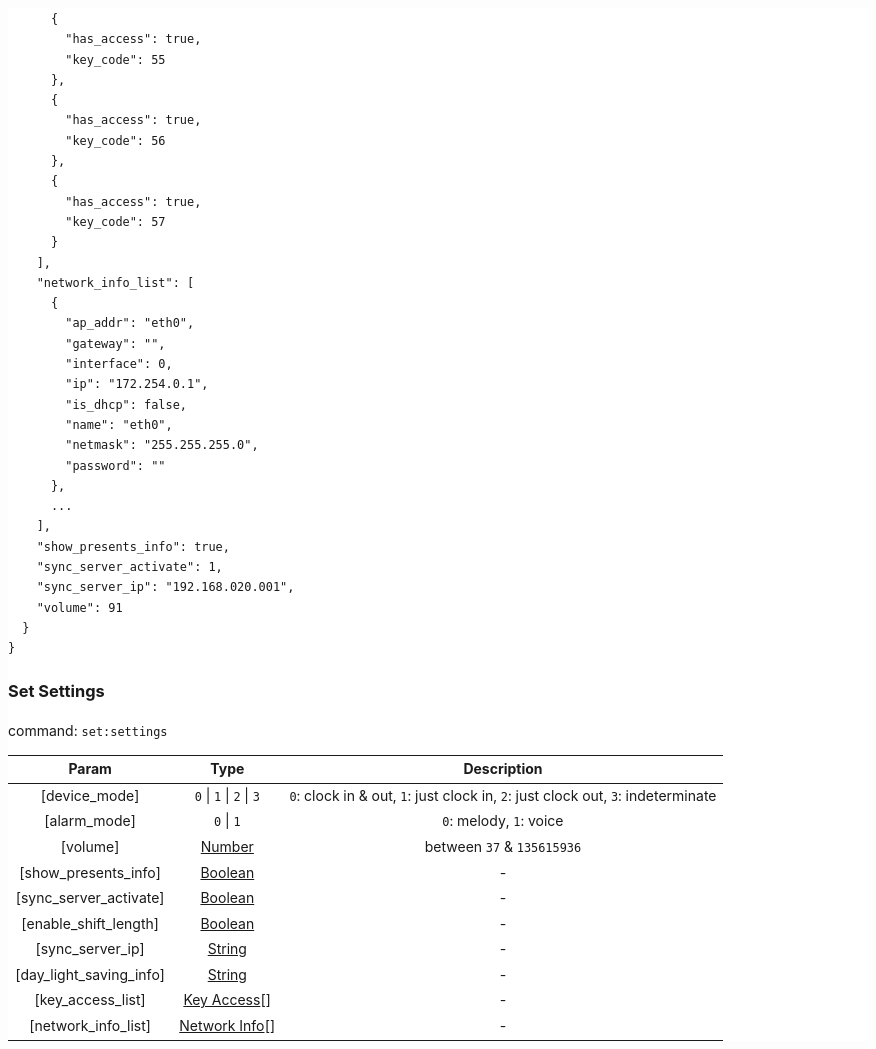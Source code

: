 ```http
      {
        "has_access": true,
        "key_code": 55
      },
      {
        "has_access": true,
        "key_code": 56
      },
      {
        "has_access": true,
        "key_code": 57
      }
    ],
    "network_info_list": [
      {
        "ap_addr": "eth0",
        "gateway": "",
        "interface": 0,
        "ip": "172.254.0.1",
        "is_dhcp": false,
        "name": "eth0",
        "netmask": "255.255.255.0",
        "password": ""
      },
      ...
    ],
    "show_presents_info": true,
    "sync_server_activate": 1,
    "sync_server_ip": "192.168.020.001",
    "volume": 91
  }
}
```

### Set Settings

command: `set:settings`

| Param | Type | Description |
|:-----:|:----:|:-----------:|
| [device_mode] | `0` \| `1` \| `2` \| `3` | `0`: clock in & out, `1`: just clock in, `2`: just clock out, `3`: indeterminate |
| [alarm_mode] | `0` \| `1` | `0`: melody, `1`: voice |
| [volume] | [Number](number) | between `37` & `135615936` |
| [show_presents_info] | [Boolean](boolean) | - |
| [sync_server_activate] | [Boolean](boolean) | - |
| [enable_shift_length] | [Boolean](boolean) | - |
| [sync_server_ip] | [String](string) | - |
| [day_light_saving_info] | [String](string) | - |
| [key_access_list] | [Key Access](#key-access)[] | - |
| [network_info_list] | [Network Info](#network-info)[] | - |


[string]: https://developer.mozilla.org/en-US/docs/Web/JavaScript/Reference/Global_Objects/String
[boolean]: https://developer.mozilla.org/en-US/docs/Web/JavaScript/Reference/Global_Objects/Boolean
[number]: https://developer.mozilla.org/en-US/docs/Web/JavaScript/Reference/Global_Objects/Number
[object]: https://developer.mozilla.org/en-US/docs/Web/JavaScript/Reference/Global_Objects/Object